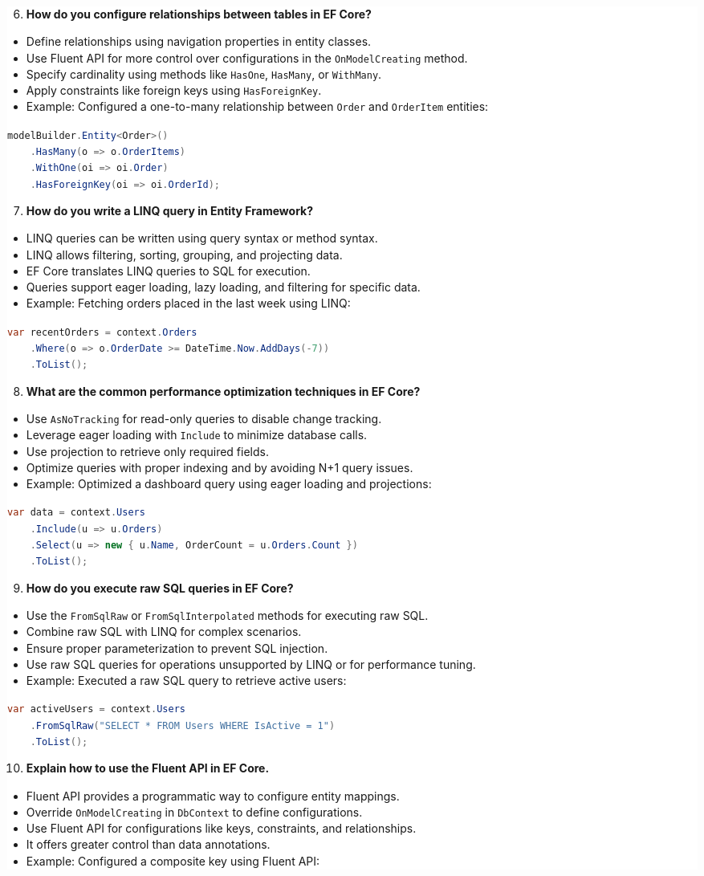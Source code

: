 6. **How do you configure relationships between tables in EF Core?**  
- Define relationships using navigation properties in entity classes.  
- Use Fluent API for more control over configurations in the `OnModelCreating` method.  
- Specify cardinality using methods like `HasOne`, `HasMany`, or `WithMany`.  
- Apply constraints like foreign keys using `HasForeignKey`.  
- Example: Configured a one-to-many relationship between `Order` and `OrderItem` entities:  

```csharp
modelBuilder.Entity<Order>()
    .HasMany(o => o.OrderItems)
    .WithOne(oi => oi.Order)
    .HasForeignKey(oi => oi.OrderId);
```  

7. **How do you write a LINQ query in Entity Framework?**  
- LINQ queries can be written using query syntax or method syntax.  
- LINQ allows filtering, sorting, grouping, and projecting data.  
- EF Core translates LINQ queries to SQL for execution.  
- Queries support eager loading, lazy loading, and filtering for specific data.  
- Example: Fetching orders placed in the last week using LINQ:  

```csharp
var recentOrders = context.Orders
    .Where(o => o.OrderDate >= DateTime.Now.AddDays(-7))
    .ToList();
```  

8. **What are the common performance optimization techniques in EF Core?**  
- Use `AsNoTracking` for read-only queries to disable change tracking.  
- Leverage eager loading with `Include` to minimize database calls.  
- Use projection to retrieve only required fields.  
- Optimize queries with proper indexing and by avoiding N+1 query issues.  
- Example: Optimized a dashboard query using eager loading and projections:  

```csharp
var data = context.Users
    .Include(u => u.Orders)
    .Select(u => new { u.Name, OrderCount = u.Orders.Count })
    .ToList();
```  

9. **How do you execute raw SQL queries in EF Core?**  
- Use the `FromSqlRaw` or `FromSqlInterpolated` methods for executing raw SQL.  
- Combine raw SQL with LINQ for complex scenarios.  
- Ensure proper parameterization to prevent SQL injection.  
- Use raw SQL queries for operations unsupported by LINQ or for performance tuning.  
- Example: Executed a raw SQL query to retrieve active users:  

```csharp
var activeUsers = context.Users
    .FromSqlRaw("SELECT * FROM Users WHERE IsActive = 1")
    .ToList();
```  

10. **Explain how to use the Fluent API in EF Core.**  
- Fluent API provides a programmatic way to configure entity mappings.  
- Override `OnModelCreating` in `DbContext` to define configurations.  
- Use Fluent API for configurations like keys, constraints, and relationships.  
- It offers greater control than data annotations.  
- Example: Configured a composite key using Fluent API:  
